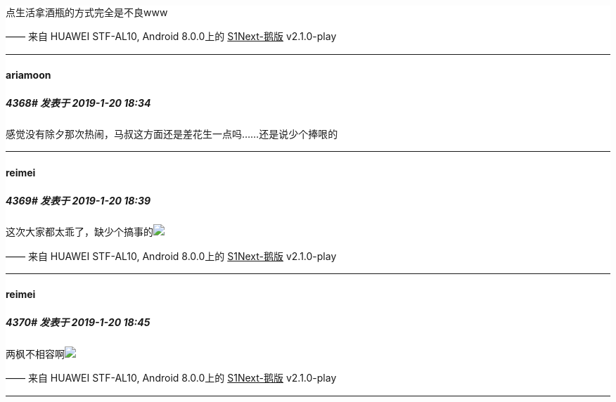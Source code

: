 


点生活拿酒瓶的方式完全是不良www

—— 来自 HUAWEI STF-AL10, Android 8.0.0上的 [S1Next-鹅版](https://github.com/ykrank/S1-Next/releases) v2.1.0-play







-----

####  ariamoon  
##### 4368#       发表于 2019-1-20 18:34




感觉没有除夕那次热闹，马叔这方面还是差花生一点吗……还是说少个捧哏的







-----

####  reimei  
##### 4369#       发表于 2019-1-20 18:39




这次大家都太乖了，缺少个搞事的<img src="https://static.saraba1st.com/image/smiley/face2017/009.gif" referrerpolicy="no-referrer">

—— 来自 HUAWEI STF-AL10, Android 8.0.0上的 [S1Next-鹅版](https://github.com/ykrank/S1-Next/releases) v2.1.0-play







-----

####  reimei  
##### 4370#       发表于 2019-1-20 18:45




两枫不相容啊<img src="https://static.saraba1st.com/image/smiley/face2017/067.png" referrerpolicy="no-referrer">

—— 来自 HUAWEI STF-AL10, Android 8.0.0上的 [S1Next-鹅版](https://github.com/ykrank/S1-Next/releases) v2.1.0-play







-----
